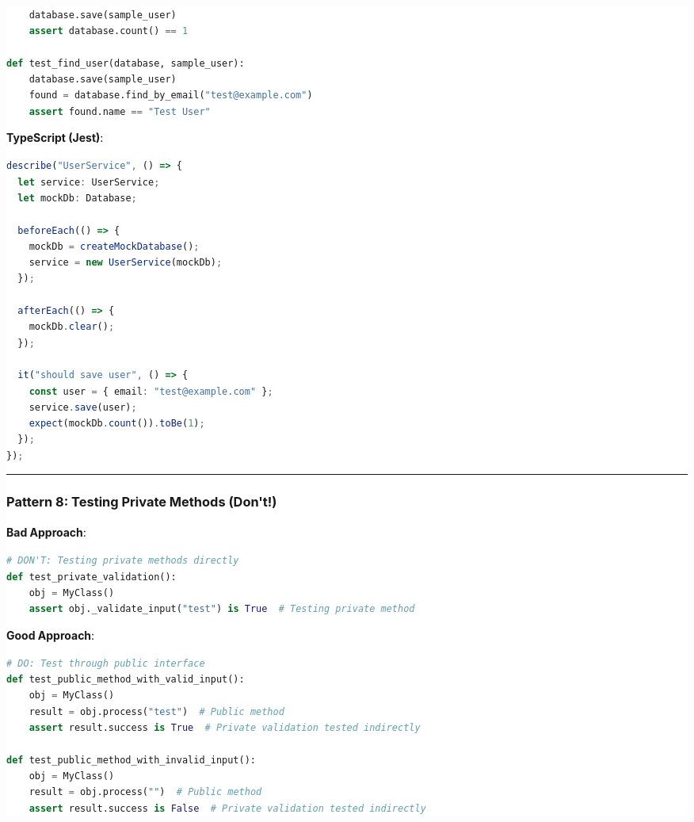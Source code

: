 ```python
    database.save(sample_user)
    assert database.count() == 1

def test_find_user(database, sample_user):
    database.save(sample_user)
    found = database.find_by_email("test@example.com")
    assert found.name == "Test User"
```

**TypeScript (Jest)**:
```typescript
describe("UserService", () => {
  let service: UserService;
  let mockDb: Database;

  beforeEach(() => {
    mockDb = createMockDatabase();
    service = new UserService(mockDb);
  });

  afterEach(() => {
    mockDb.clear();
  });

  it("should save user", () => {
    const user = { email: "test@example.com" };
    service.save(user);
    expect(mockDb.count()).toBe(1);
  });
});
```

---

### Pattern 8: Testing Private Methods (Don't!)

**Bad Approach**:
```python
# DON'T: Testing private methods directly
def test_private_validation():
    obj = MyClass()
    assert obj._validate_input("test") is True  # Testing private method
```

**Good Approach**:
```python
# DO: Test through public interface
def test_public_method_with_valid_input():
    obj = MyClass()
    result = obj.process("test")  # Public method
    assert result.success is True  # Private validation tested indirectly

def test_public_method_with_invalid_input():
    obj = MyClass()
    result = obj.process("")  # Public method
    assert result.success is False  # Private validation tested indirectly
```
